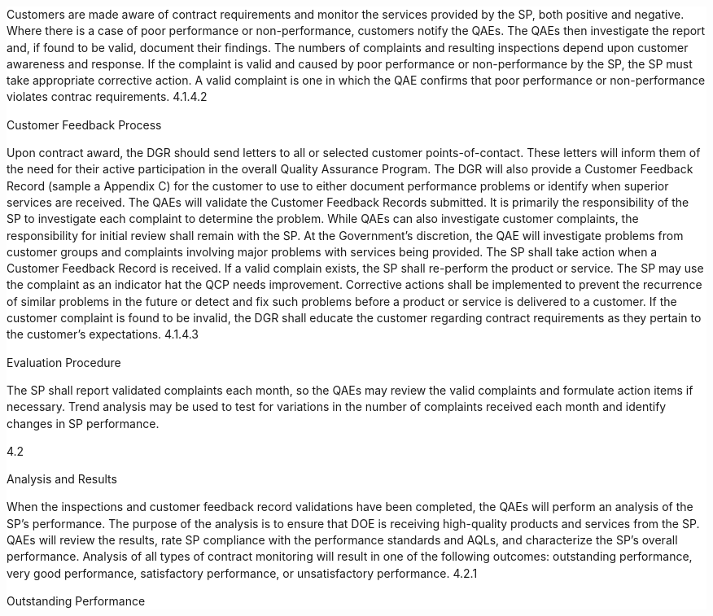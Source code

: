 Customers are made aware of contract requirements and monitor the services provided by the SP,
both positive and negative. Where there is a case of poor performance or non-performance,
customers notify the QAEs. The QAEs then investigate the report and, if found to be valid,
document their findings. The numbers of complaints and resulting inspections depend upon
customer awareness and response. If the complaint is valid and caused by poor performance or
non-performance by the SP, the SP must take appropriate corrective action. A valid complaint is
one in which the QAE confirms that poor performance or non-performance violates contrac
requirements.
4.1.4.2

Customer Feedback Process

Upon contract award, the DGR should send letters to all or selected customer points-of-contact.
These letters will inform them of the need for their active participation in the overall Quality
Assurance Program. The DGR will also provide a Customer Feedback Record (sample a
Appendix C) for the customer to use to either document performance problems or identify when
superior services are received.
The QAEs will validate the Customer Feedback Records submitted. It is primarily the
responsibility of the SP to investigate each complaint to determine the problem. While QAEs can
also investigate customer complaints, the responsibility for initial review shall remain with the SP.
At the Government’s discretion, the QAE will investigate problems from customer groups and
complaints involving major problems with services being provided.
The SP shall take action when a Customer Feedback Record is received. If a valid complain
exists, the SP shall re-perform the product or service. The SP may use the complaint as an indicator
hat the QCP needs improvement. Corrective actions shall be implemented to prevent the
recurrence of similar problems in the future or detect and fix such problems before a product or
service is delivered to a customer. If the customer complaint is found to be invalid, the DGR shall
educate the customer regarding contract requirements as they pertain to the customer’s
expectations.
4.1.4.3

Evaluation Procedure

The SP shall report validated complaints each month, so the QAEs may review the valid
complaints and formulate action items if necessary. Trend analysis may be used to test for
variations in the number of complaints received each month and identify changes in SP
performance.

4.2

Analysis and Results

When the inspections and customer feedback record validations have been completed, the QAEs will
perform an analysis of the SP’s performance. The purpose of the analysis is to ensure that DOE is
receiving high-quality products and services from the SP. QAEs will review the results, rate SP
compliance with the performance standards and AQLs, and characterize the SP’s overall performance.
Analysis of all types of contract monitoring will result in one of the following outcomes: outstanding
performance, very good performance, satisfactory performance, or unsatisfactory performance.
4.2.1

Outstanding Performance
